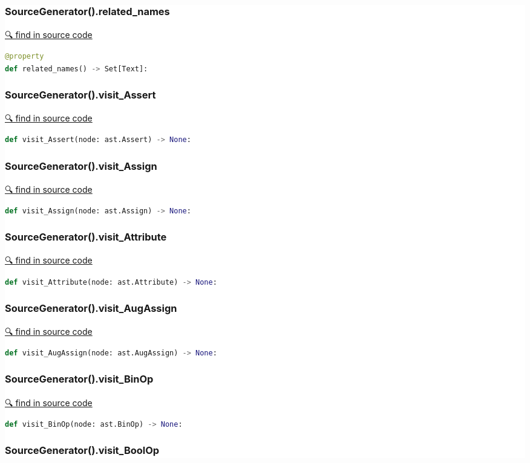 ### SourceGenerator().related_names

[🔍 find in source code](https://github.com/vemel/handsdown/blob/master/handsdown/ast_parser/source_generator.py#L55)

```python
@property
def related_names() -> Set[Text]:
```

### SourceGenerator().visit_Assert

[🔍 find in source code](https://github.com/vemel/handsdown/blob/master/handsdown/ast_parser/source_generator.py#L97)

```python
def visit_Assert(node: ast.Assert) -> None:
```

### SourceGenerator().visit_Assign

[🔍 find in source code](https://github.com/vemel/handsdown/blob/master/handsdown/ast_parser/source_generator.py#L106)

```python
def visit_Assign(node: ast.Assign) -> None:
```

### SourceGenerator().visit_Attribute

[🔍 find in source code](https://github.com/vemel/handsdown/blob/master/handsdown/ast_parser/source_generator.py#L299)

```python
def visit_Attribute(node: ast.Attribute) -> None:
```

### SourceGenerator().visit_AugAssign

[🔍 find in source code](https://github.com/vemel/handsdown/blob/master/handsdown/ast_parser/source_generator.py#L116)

```python
def visit_AugAssign(node: ast.AugAssign) -> None:
```

### SourceGenerator().visit_BinOp

[🔍 find in source code](https://github.com/vemel/handsdown/blob/master/handsdown/ast_parser/source_generator.py#L383)

```python
def visit_BinOp(node: ast.BinOp) -> None:
```

### SourceGenerator().visit_BoolOp
